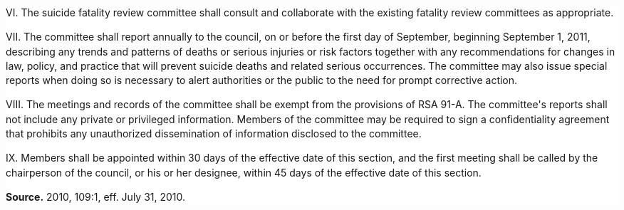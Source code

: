  VI. The suicide fatality review committee shall consult and
collaborate with the existing fatality review committees as
appropriate.
                                             
 VII. The committee shall report annually to the council, on or
before the first day of September, beginning September 1, 2011,
describing any trends and patterns of deaths or serious injuries or risk
factors together with any recommendations for changes in law, policy,
and practice that will prevent suicide deaths and related serious
occurrences. The committee may also issue special reports when doing so
is necessary to alert authorities or the public to the need for prompt
corrective action.
                                             
 VIII. The meetings and records of the committee shall be exempt from
the provisions of RSA 91-A. The committee's reports shall not include
any private or privileged information. Members of the committee may be
required to sign a confidentiality agreement that prohibits any
unauthorized dissemination of information disclosed to the committee.
                                             
 IX. Members shall be appointed within 30 days of the effective date
of this section, and the first meeting shall be called by the
chairperson of the council, or his or her designee, within 45 days of
the effective date of this section.

**Source.** 2010, 109:1, eff. July 31, 2010.
